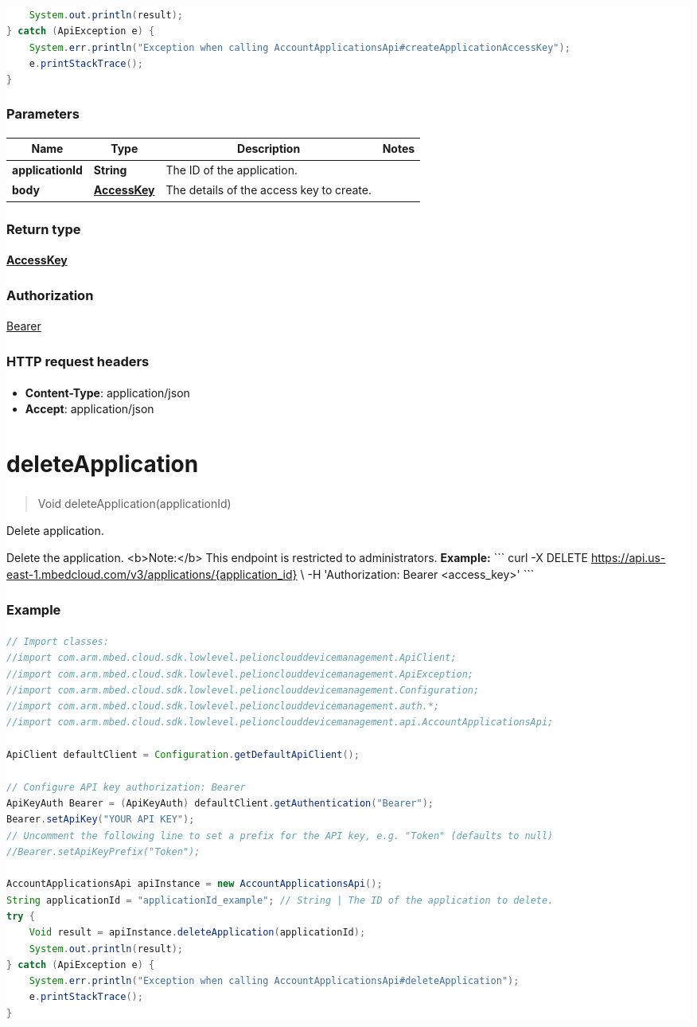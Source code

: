 ```java
    System.out.println(result);
} catch (ApiException e) {
    System.err.println("Exception when calling AccountApplicationsApi#createApplicationAccessKey");
    e.printStackTrace();
}
```

### Parameters

Name | Type | Description  | Notes
------------- | ------------- | ------------- | -------------
 **applicationId** | **String**| The ID of the application. |
 **body** | [**AccessKey**](AccessKey.md)| The details of the access key to create. |

### Return type

[**AccessKey**](AccessKey.md)

### Authorization

[Bearer](../README.md#Bearer)

### HTTP request headers

 - **Content-Type**: application/json
 - **Accept**: application/json

<a name="deleteApplication"></a>
# **deleteApplication**
> Void deleteApplication(applicationId)

Delete application.

Delete the application. &lt;b&gt;Note:&lt;/b&gt; This endpoint is restricted to administrators.  **Example:** &#x60;&#x60;&#x60; curl -X DELETE https://api.us-east-1.mbedcloud.com/v3/applications/{application_id} \\ -H &#39;Authorization: Bearer &lt;access_key&gt;&#39; &#x60;&#x60;&#x60;

### Example
```java
// Import classes:
//import com.arm.mbed.cloud.sdk.lowlevel.pelionclouddevicemanagement.ApiClient;
//import com.arm.mbed.cloud.sdk.lowlevel.pelionclouddevicemanagement.ApiException;
//import com.arm.mbed.cloud.sdk.lowlevel.pelionclouddevicemanagement.Configuration;
//import com.arm.mbed.cloud.sdk.lowlevel.pelionclouddevicemanagement.auth.*;
//import com.arm.mbed.cloud.sdk.lowlevel.pelionclouddevicemanagement.api.AccountApplicationsApi;

ApiClient defaultClient = Configuration.getDefaultApiClient();

// Configure API key authorization: Bearer
ApiKeyAuth Bearer = (ApiKeyAuth) defaultClient.getAuthentication("Bearer");
Bearer.setApiKey("YOUR API KEY");
// Uncomment the following line to set a prefix for the API key, e.g. "Token" (defaults to null)
//Bearer.setApiKeyPrefix("Token");

AccountApplicationsApi apiInstance = new AccountApplicationsApi();
String applicationId = "applicationId_example"; // String | The ID of the application to delete.
try {
    Void result = apiInstance.deleteApplication(applicationId);
    System.out.println(result);
} catch (ApiException e) {
    System.err.println("Exception when calling AccountApplicationsApi#deleteApplication");
    e.printStackTrace();
}
```